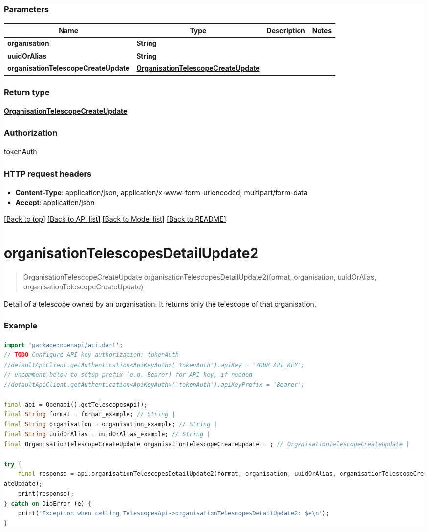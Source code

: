 ### Parameters

Name | Type | Description  | Notes
------------- | ------------- | ------------- | -------------
 **organisation** | **String**|  | 
 **uuidOrAlias** | **String**|  | 
 **organisationTelescopeCreateUpdate** | [**OrganisationTelescopeCreateUpdate**](OrganisationTelescopeCreateUpdate.md)|  | 

### Return type

[**OrganisationTelescopeCreateUpdate**](OrganisationTelescopeCreateUpdate.md)

### Authorization

[tokenAuth](../README.md#tokenAuth)

### HTTP request headers

 - **Content-Type**: application/json, application/x-www-form-urlencoded, multipart/form-data
 - **Accept**: application/json

[[Back to top]](#) [[Back to API list]](../README.md#documentation-for-api-endpoints) [[Back to Model list]](../README.md#documentation-for-models) [[Back to README]](../README.md)

# **organisationTelescopesDetailUpdate2**
> OrganisationTelescopeCreateUpdate organisationTelescopesDetailUpdate2(format, organisation, uuidOrAlias, organisationTelescopeCreateUpdate)



Detail of a telescope owned by an organisation.  It returns only the telescope of that organisation.

### Example
```dart
import 'package:openapi/api.dart';
// TODO Configure API key authorization: tokenAuth
//defaultApiClient.getAuthentication<ApiKeyAuth>('tokenAuth').apiKey = 'YOUR_API_KEY';
// uncomment below to setup prefix (e.g. Bearer) for API key, if needed
//defaultApiClient.getAuthentication<ApiKeyAuth>('tokenAuth').apiKeyPrefix = 'Bearer';

final api = Openapi().getTelescopesApi();
final String format = format_example; // String | 
final String organisation = organisation_example; // String | 
final String uuidOrAlias = uuidOrAlias_example; // String | 
final OrganisationTelescopeCreateUpdate organisationTelescopeCreateUpdate = ; // OrganisationTelescopeCreateUpdate | 

try {
    final response = api.organisationTelescopesDetailUpdate2(format, organisation, uuidOrAlias, organisationTelescopeCreateUpdate);
    print(response);
} catch on DioError (e) {
    print('Exception when calling TelescopesApi->organisationTelescopesDetailUpdate2: $e\n');
}
```
